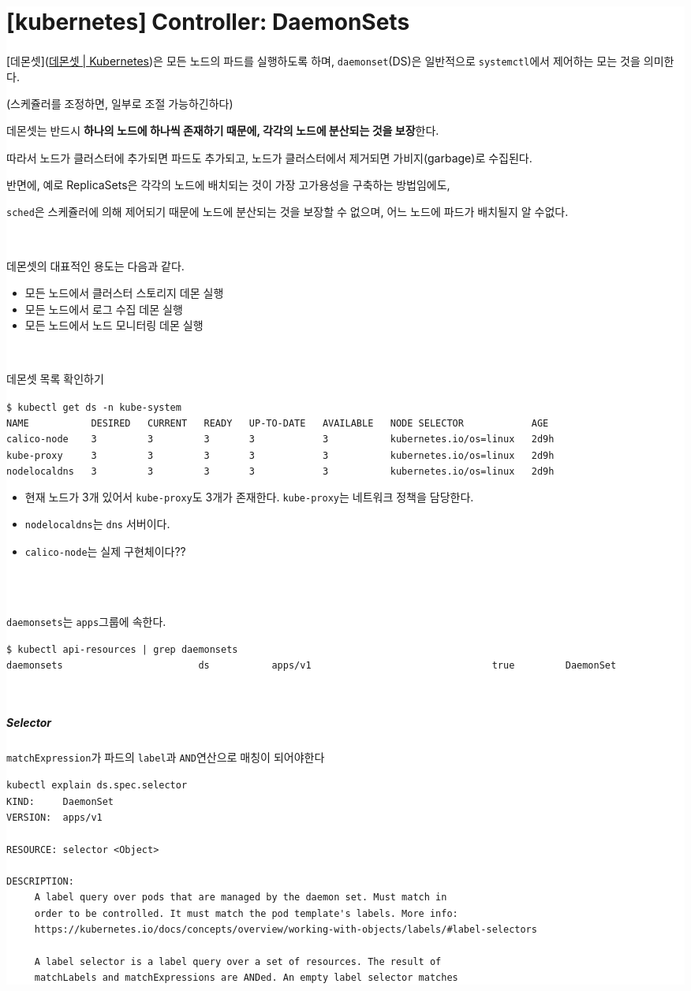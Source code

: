 # [kubernetes] Controller: DaemonSets

[데몬셋]([데몬셋 | Kubernetes](https://kubernetes.io/ko/docs/concepts/workloads/controllers/daemonset/))은 모든 노드의 파드를 실행하도록 하며, `daemonset`(DS)은 일반적으로 `systemctl`에서 제어하는 모는 것을 의미한다.

(스케쥴러를 조정하면, 일부로 조절 가능하긴하다)

데몬셋는 반드시 **하나의 노드에 하나씩 존재하기 때문에, 각각의 노드에 분산되는 것을 보장**한다. 

따라서 노드가 클러스터에 추가되면 파드도 추가되고, 노드가 클러스터에서 제거되면 가비지(garbage)로 수집된다.

반면에, 예로 ReplicaSets은 각각의 노드에 배치되는 것이 가장 고가용성을 구축하는 방법임에도,

`sched`은 스케쥴러에 의해 제어되기 때문에 노드에 분산되는 것을 보장할 수 없으며, 어느 노드에 파드가 배치될지 알 수없다.

<br>

데몬셋의 대표적인 용도는 다음과 같다.

- 모든 노드에서 클러스터 스토리지 데몬 실행
- 모든 노드에서 로그 수집 데몬 실행
- 모든 노드에서 노드 모니터링 데몬 실행

<br>

데몬셋 목록 확인하기

```shell
$ kubectl get ds -n kube-system
NAME           DESIRED   CURRENT   READY   UP-TO-DATE   AVAILABLE   NODE SELECTOR            AGE
calico-node    3         3         3       3            3           kubernetes.io/os=linux   2d9h
kube-proxy     3         3         3       3            3           kubernetes.io/os=linux   2d9h
nodelocaldns   3         3         3       3            3           kubernetes.io/os=linux   2d9h
```

- 현재 노드가 3개 있어서 `kube-proxy`도 3개가 존재한다. `kube-proxy`는 네트워크 정책을 담당한다.

- `nodelocaldns`는 `dns` 서버이다.

- `calico-node`는 실제 구현체이다??

<br>

<br>

`daemonsets`는 `apps`그룹에 속한다.

```shell
$ kubectl api-resources | grep daemonsets                 
daemonsets                        ds           apps/v1                                true         DaemonSet
```

<br>

##### Selector

`matchExpression`가 파드의 `label`과 `AND`연산으로 매칭이 되어야한다

```shell
kubectl explain ds.spec.selector       
KIND:     DaemonSet
VERSION:  apps/v1

RESOURCE: selector <Object>

DESCRIPTION:
     A label query over pods that are managed by the daemon set. Must match in
     order to be controlled. It must match the pod template's labels. More info:
     https://kubernetes.io/docs/concepts/overview/working-with-objects/labels/#label-selectors

     A label selector is a label query over a set of resources. The result of
     matchLabels and matchExpressions are ANDed. An empty label selector matches
```